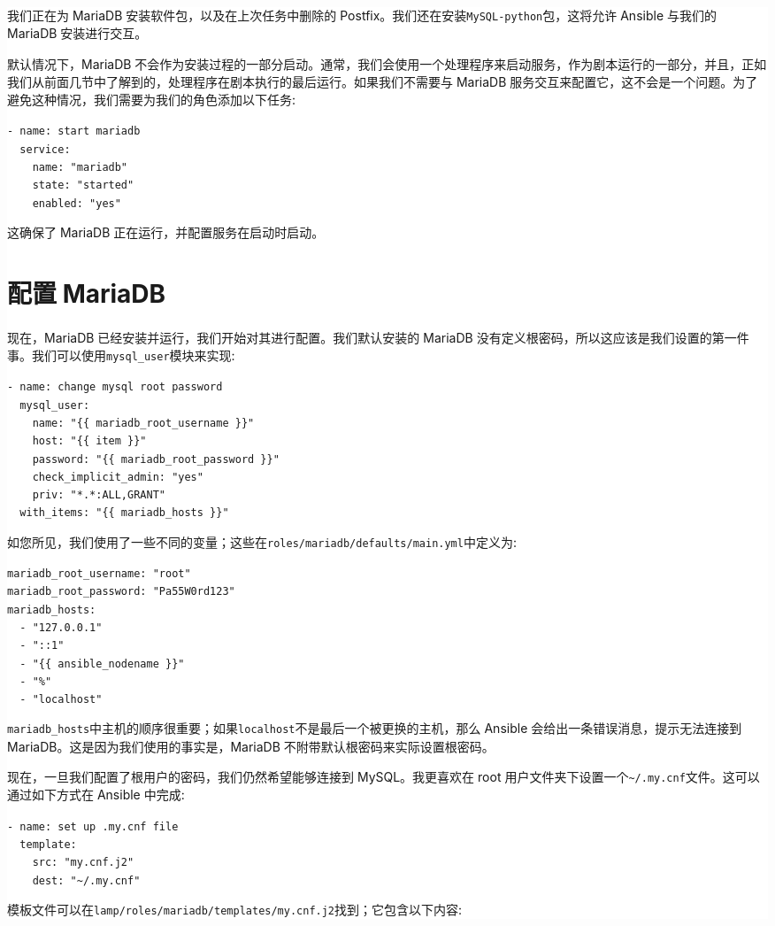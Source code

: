 我们正在为 MariaDB 安装软件包，以及在上次任务中删除的 Postfix。我们还在安装`MySQL-python`包，这将允许 Ansible 与我们的 MariaDB 安装进行交互。

默认情况下，MariaDB 不会作为安装过程的一部分启动。通常，我们会使用一个处理程序来启动服务，作为剧本运行的一部分，并且，正如我们从前面几节中了解到的，处理程序在剧本执行的最后运行。如果我们不需要与 MariaDB 服务交互来配置它，这不会是一个问题。为了避免这种情况，我们需要为我们的角色添加以下任务:

```
- name: start mariadb
  service:
    name: "mariadb"
    state: "started"
    enabled: "yes"
```

这确保了 MariaDB 正在运行，并配置服务在启动时启动。

# 配置 MariaDB

现在，MariaDB 已经安装并运行，我们开始对其进行配置。我们默认安装的 MariaDB 没有定义根密码，所以这应该是我们设置的第一件事。我们可以使用`mysql_user`模块来实现:

```
- name: change mysql root password
  mysql_user:
    name: "{{ mariadb_root_username }}" 
    host: "{{ item }}" 
    password: "{{ mariadb_root_password }}"
    check_implicit_admin: "yes"
    priv: "*.*:ALL,GRANT"
  with_items: "{{ mariadb_hosts }}"
```

如您所见，我们使用了一些不同的变量；这些在`roles/mariadb/defaults/main.yml`中定义为:

```
mariadb_root_username: "root"
mariadb_root_password: "Pa55W0rd123"
mariadb_hosts:
  - "127.0.0.1"
  - "::1"
  - "{{ ansible_nodename }}"
  - "%"
  - "localhost"
```

`mariadb_hosts`中主机的顺序很重要；如果`localhost`不是最后一个被更换的主机，那么 Ansible 会给出一条错误消息，提示无法连接到 MariaDB。这是因为我们使用的事实是，MariaDB 不附带默认根密码来实际设置根密码。

现在，一旦我们配置了根用户的密码，我们仍然希望能够连接到 MySQL。我更喜欢在 root 用户文件夹下设置一个`~/.my.cnf`文件。这可以通过如下方式在 Ansible 中完成:

```
- name: set up .my.cnf file
  template:
    src: "my.cnf.j2"
    dest: "~/.my.cnf"
```

模板文件可以在`lamp/roles/mariadb/templates/my.cnf.j2`找到；它包含以下内容:
